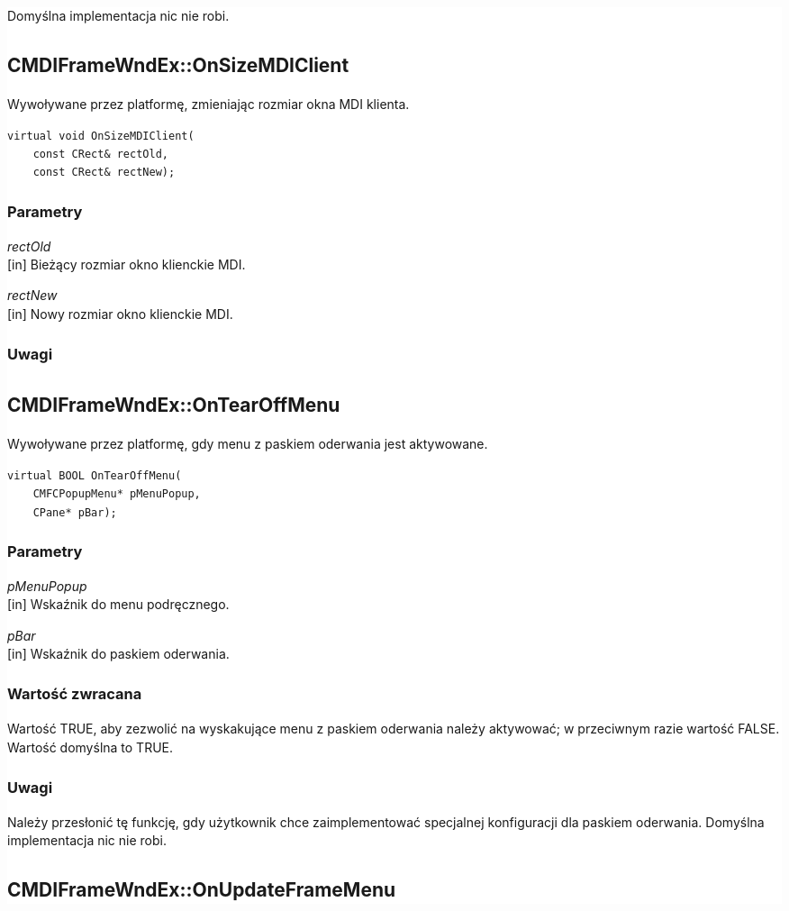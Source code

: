 Domyślna implementacja nic nie robi.

##  <a name="onsizemdiclient"></a>  CMDIFrameWndEx::OnSizeMDIClient

Wywoływane przez platformę, zmieniając rozmiar okna MDI klienta.

```
virtual void OnSizeMDIClient(
    const CRect& rectOld,
    const CRect& rectNew);
```

### <a name="parameters"></a>Parametry

*rectOld*<br/>
[in] Bieżący rozmiar okno klienckie MDI.

*rectNew*<br/>
[in] Nowy rozmiar okno klienckie MDI.

### <a name="remarks"></a>Uwagi

##  <a name="ontearoffmenu"></a>  CMDIFrameWndEx::OnTearOffMenu

Wywoływane przez platformę, gdy menu z paskiem oderwania jest aktywowane.

```
virtual BOOL OnTearOffMenu(
    CMFCPopupMenu* pMenuPopup,
    CPane* pBar);
```

### <a name="parameters"></a>Parametry

*pMenuPopup*<br/>
[in] Wskaźnik do menu podręcznego.

*pBar*<br/>
[in] Wskaźnik do paskiem oderwania.

### <a name="return-value"></a>Wartość zwracana

Wartość TRUE, aby zezwolić na wyskakujące menu z paskiem oderwania należy aktywować; w przeciwnym razie wartość FALSE. Wartość domyślna to TRUE.

### <a name="remarks"></a>Uwagi

Należy przesłonić tę funkcję, gdy użytkownik chce zaimplementować specjalnej konfiguracji dla paskiem oderwania. Domyślna implementacja nic nie robi.

##  <a name="onupdateframemenu"></a>  CMDIFrameWndEx::OnUpdateFrameMenu
